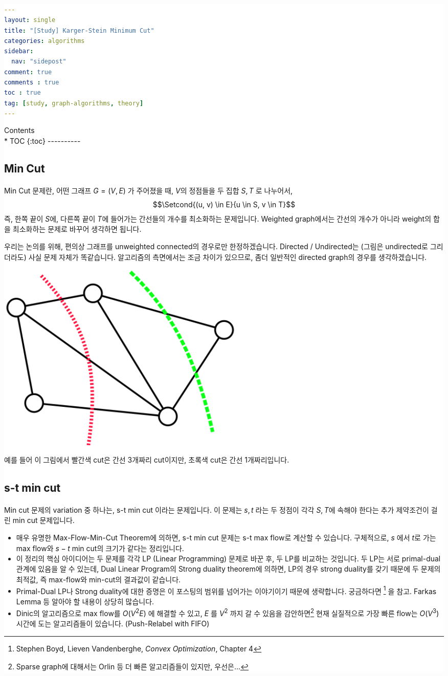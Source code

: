 ```yaml
---
layout: single
title: "[Study] Karger-Stein Minimum Cut"
categories: algorithms
sidebar:
  nav: "sidepost"
comment: true
comments : true
toc : true
tag: [study, graph-algorithms, theory] 
---
```

<div id="toc">
Contents
</div>
* TOC
{:toc}
----------

## Min Cut 
Min Cut 문제란, 어떤 그래프 $G = (V, E)$ 가 주어졌을 때, $V$의 정점들을 두 집합 $S, T$ 로 나누어서, $$\Setcond{(u, v) \in E}{u \in S, v \in T}$$ 즉, 한쪽 끝이 $S$에, 다른쪽 끝이 $T$에 들어가는 간선들의 개수를 최소화하는 문제입니다.
Weighted graph에서는 간선의 개수가 아니라 weight의 합을 최소화하는 문제로 바꾸어 생각하면 됩니다.

우리는 논의를 위해, 편의상 그래프를 unweighted connected의 경우로만 한정하겠습니다. Directed / Undirected는 (그림은 undirected로 그리더라도) 사실 문제 자체가 똑같습니다. 알고리즘의 측면에서는 조금 차이가 있으므로, 좀더 일반적인 directed graph의 경우를 생각하겠습니다.   

![picture 2](../../images/6847c6f5d096dda16e319ccb61c02cc4d3f7dd6a2dc0198741a96670c976cad9.png)  

예를 들어 이 그림에서 빨간색 cut은 간선 3개짜리 cut이지만, 초록색 cut은 간선 1개짜리입니다.  

## s-t min cut
Min cut 문제의 variation 중 하나는, s-t min cut 이라는 문제입니다. 이 문제는 $s, t$ 라는 두 정점이 각각 $S, T$에 속해야 한다는 추가 제약조건이 걸린 min cut 문제입니다. 
- 매우 유명한 Max-Flow-Min-Cut Theorem에 의하면, s-t min cut 문제는 s-t max flow로 계산할 수 있습니다. 구체적으로, $s$ 에서 $t$로 가는 max flow와 $s-t$ min cut의 크기가 같다는 정리입니다.
- 이 정리의 핵심 아이디어는 두 문제를 각각 LP (Linear Programming) 문제로 바꾼 후, 두 LP를 비교하는 것입니다. 두 LP는 서로 primal-dual 관계에 있음을 알 수 있는데, Dual Linear Program의 Strong duality theorem에 의하면, LP의 경우 strong duality를 갖기 때문에 두 문제의 최적값, 즉 max-flow와 min-cut의 결과값이 같습니다. 
- Primal-Dual LP나 Strong duality에 대한 증명은 이 포스팅의 범위를 넘어가는 이야기이기 때문에 생략합니다. 궁금하다면 [^1] 을 참고. Farkas Lemma 등 알아야 할 내용이 상당히 많습니다. 
- Dinic의 알고리즘으로 max flow를 $O(V^2 E)$ 에 해결할 수 있고, $E$ 를 $V^2$ 까지 갈 수 있음을 감안하면[^2] 현재 실질적으로 가장 빠른 flow는 $O(V^3)$ 시간에 도는 알고리즘들이 있습니다. (Push-Relabel with FIFO)


[^1]: Stephen Boyd, Lieven Vandenberghe, *Convex Optimization*, Chapter 4
[^2]: Sparse graph에 대해서는 Orlin 등 더 빠른 알고리즘들이 있지만, 우선은... 
[^3]: Edge contraction을 정의할때 edge가 겹치면 하나만 남기는 저자들이 있는데, 저희는 그러지 않겠습니다.
[^4]: $\left( 1 - \frac{1}{x}\right)^x \leq e^{-x}$ 가 $1/e$ 보다 작음을 이용합니다.
[^5]: 위 Karger 알고리즘의 시간 복잡도 분석에서 말한 바와 같이 Kruskal처럼 구현하면 여기에 로그가 하나 더 붙습니다만, 우리는 일단 구현을 잘해서 $O(n)$ 에 한 contraction을 처리할 수 있다고 하겠습니다!